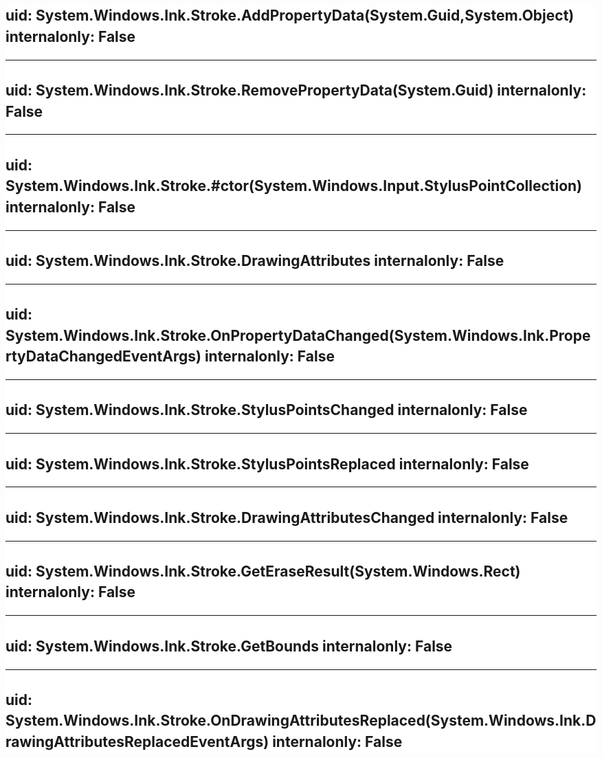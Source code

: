 uid: System.Windows.Ink.Stroke.AddPropertyData(System.Guid,System.Object)
internalonly: False
---

---
uid: System.Windows.Ink.Stroke.RemovePropertyData(System.Guid)
internalonly: False
---

---
uid: System.Windows.Ink.Stroke.#ctor(System.Windows.Input.StylusPointCollection)
internalonly: False
---

---
uid: System.Windows.Ink.Stroke.DrawingAttributes
internalonly: False
---

---
uid: System.Windows.Ink.Stroke.OnPropertyDataChanged(System.Windows.Ink.PropertyDataChangedEventArgs)
internalonly: False
---

---
uid: System.Windows.Ink.Stroke.StylusPointsChanged
internalonly: False
---

---
uid: System.Windows.Ink.Stroke.StylusPointsReplaced
internalonly: False
---

---
uid: System.Windows.Ink.Stroke.DrawingAttributesChanged
internalonly: False
---

---
uid: System.Windows.Ink.Stroke.GetEraseResult(System.Windows.Rect)
internalonly: False
---

---
uid: System.Windows.Ink.Stroke.GetBounds
internalonly: False
---

---
uid: System.Windows.Ink.Stroke.OnDrawingAttributesReplaced(System.Windows.Ink.DrawingAttributesReplacedEventArgs)
internalonly: False
---
